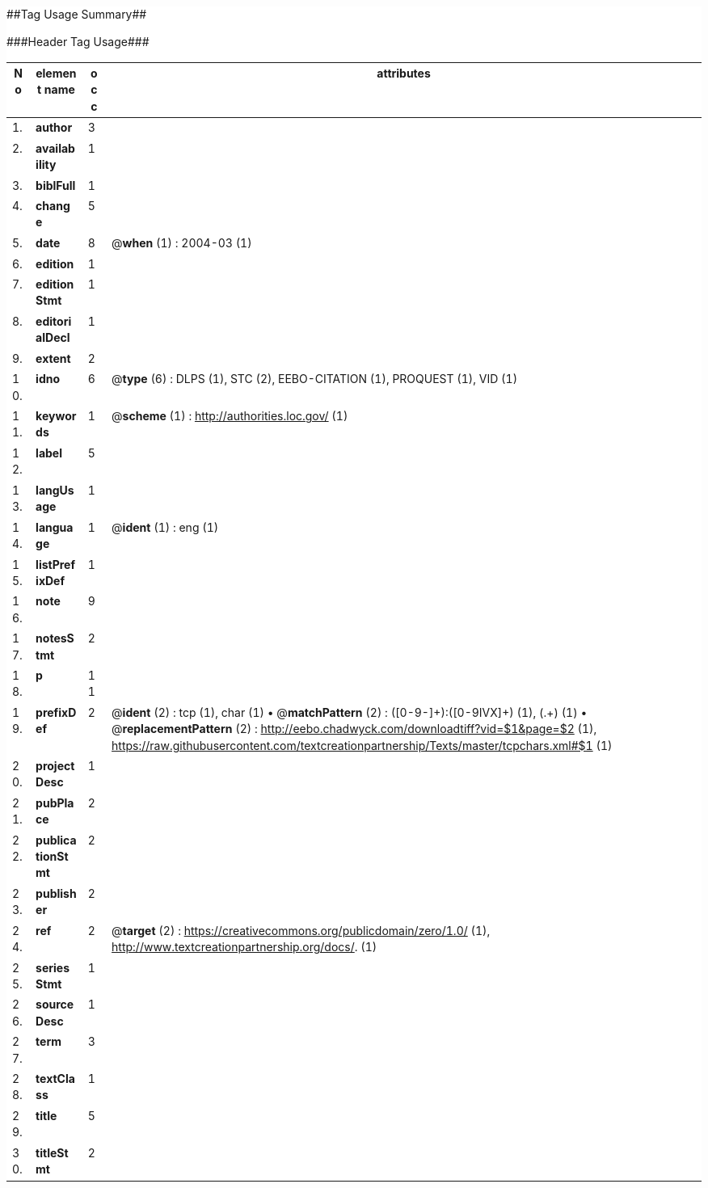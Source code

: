 ##Tag Usage Summary##

###Header Tag Usage###

|No|element name|occ|attributes|
|---|---|---|---|
|1.|__author__|3||
|2.|__availability__|1||
|3.|__biblFull__|1||
|4.|__change__|5||
|5.|__date__|8| @__when__ (1) : 2004-03 (1)|
|6.|__edition__|1||
|7.|__editionStmt__|1||
|8.|__editorialDecl__|1||
|9.|__extent__|2||
|10.|__idno__|6| @__type__ (6) : DLPS (1), STC (2), EEBO-CITATION (1), PROQUEST (1), VID (1)|
|11.|__keywords__|1| @__scheme__ (1) : http://authorities.loc.gov/ (1)|
|12.|__label__|5||
|13.|__langUsage__|1||
|14.|__language__|1| @__ident__ (1) : eng (1)|
|15.|__listPrefixDef__|1||
|16.|__note__|9||
|17.|__notesStmt__|2||
|18.|__p__|11||
|19.|__prefixDef__|2| @__ident__ (2) : tcp (1), char (1)  •  @__matchPattern__ (2) : ([0-9\-]+):([0-9IVX]+) (1), (.+) (1)  •  @__replacementPattern__ (2) : http://eebo.chadwyck.com/downloadtiff?vid=$1&page=$2 (1), https://raw.githubusercontent.com/textcreationpartnership/Texts/master/tcpchars.xml#$1 (1)|
|20.|__projectDesc__|1||
|21.|__pubPlace__|2||
|22.|__publicationStmt__|2||
|23.|__publisher__|2||
|24.|__ref__|2| @__target__ (2) : https://creativecommons.org/publicdomain/zero/1.0/ (1), http://www.textcreationpartnership.org/docs/. (1)|
|25.|__seriesStmt__|1||
|26.|__sourceDesc__|1||
|27.|__term__|3||
|28.|__textClass__|1||
|29.|__title__|5||
|30.|__titleStmt__|2||
